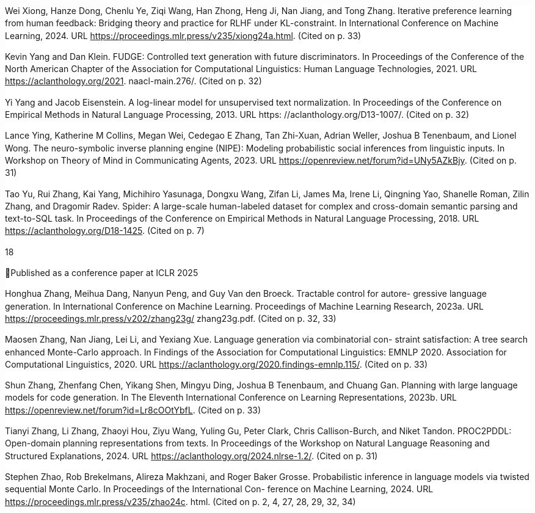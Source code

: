 Wei Xiong, Hanze Dong, Chenlu Ye, Ziqi Wang, Han Zhong, Heng Ji, Nan Jiang, and Tong
Zhang. Iterative preference learning from human feedback: Bridging theory and practice for
RLHF under KL-constraint. In International Conference on Machine Learning, 2024. URL
https://proceedings.mlr.press/v235/xiong24a.html. (Cited on p. 33)

Kevin Yang and Dan Klein. FUDGE: Controlled text generation with future discriminators. In
Proceedings of the Conference of the North American Chapter of the Association for Computational
Linguistics: Human Language Technologies, 2021. URL https://aclanthology.org/2021.
naacl-main.276/. (Cited on p. 32)

Yi Yang and Jacob Eisenstein. A log-linear model for unsupervised text normalization. In Proceedings
of the Conference on Empirical Methods in Natural Language Processing, 2013. URL https:
//aclanthology.org/D13-1007/. (Cited on p. 32)

Lance Ying, Katherine M Collins, Megan Wei, Cedegao E Zhang, Tan Zhi-Xuan, Adrian Weller,
Joshua B Tenenbaum, and Lionel Wong. The neuro-symbolic inverse planning engine (NIPE):
Modeling probabilistic social inferences from linguistic inputs. In Workshop on Theory of Mind in
Communicating Agents, 2023. URL https://openreview.net/forum?id=UNy5AZkBjy. (Cited
on p. 31)

Tao Yu, Rui Zhang, Kai Yang, Michihiro Yasunaga, Dongxu Wang, Zifan Li, James Ma, Irene
Li, Qingning Yao, Shanelle Roman, Zilin Zhang, and Dragomir Radev. Spider: A large-scale
human-labeled dataset for complex and cross-domain semantic parsing and text-to-SQL task. In
Proceedings of the Conference on Empirical Methods in Natural Language Processing, 2018. URL
https://aclanthology.org/D18-1425. (Cited on p. 7)

18

Published as a conference paper at ICLR 2025

Honghua Zhang, Meihua Dang, Nanyun Peng, and Guy Van den Broeck. Tractable control for autore-
gressive language generation. In International Conference on Machine Learning. Proceedings of
Machine Learning Research, 2023a. URL https://proceedings.mlr.press/v202/zhang23g/
zhang23g.pdf. (Cited on p. 32, 33)

Maosen Zhang, Nan Jiang, Lei Li, and Yexiang Xue. Language generation via combinatorial con-
straint satisfaction: A tree search enhanced Monte-Carlo approach. In Findings of the Association
for Computational Linguistics: EMNLP 2020. Association for Computational Linguistics, 2020.
URL https://aclanthology.org/2020.findings-emnlp.115/. (Cited on p. 33)

Shun Zhang, Zhenfang Chen, Yikang Shen, Mingyu Ding, Joshua B Tenenbaum, and Chuang Gan.
Planning with large language models for code generation. In The Eleventh International Conference
on Learning Representations, 2023b. URL https://openreview.net/forum?id=Lr8cOOtYbfL.
(Cited on p. 33)

Tianyi Zhang, Li Zhang, Zhaoyi Hou, Ziyu Wang, Yuling Gu, Peter Clark, Chris Callison-Burch, and
Niket Tandon. PROC2PDDL: Open-domain planning representations from texts. In Proceedings
of the Workshop on Natural Language Reasoning and Structured Explanations, 2024. URL
https://aclanthology.org/2024.nlrse-1.2/. (Cited on p. 31)

Stephen Zhao, Rob Brekelmans, Alireza Makhzani, and Roger Baker Grosse. Probabilistic inference
in language models via twisted sequential Monte Carlo. In Proceedings of the International Con-
ference on Machine Learning, 2024. URL https://proceedings.mlr.press/v235/zhao24c.
html. (Cited on p. 2, 4, 27, 28, 29, 32, 34)

